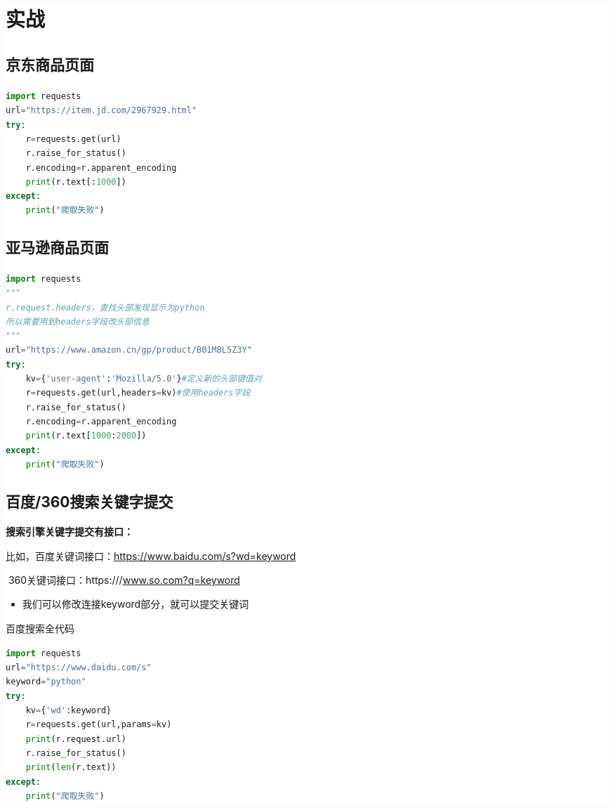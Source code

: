 

# 实战

## 京东商品页面

```python
import requests
url="https://item.jd.com/2967929.html"
try:
    r=requests.get(url)
    r.raise_for_status()
    r.encoding=r.apparent_encoding
    print(r.text[:1000])
except:
    print("爬取失败")    
```



## 亚马逊商品页面

```python
import requests
"""
r.request.headers，查找头部发现显示为python
所以需要用到headers字段改头部信息
"""
url="https://www.amazon.cn/gp/product/B01M8L5Z3Y"
try:
    kv={'user-agent':'Mozilla/5.0'}#定义新的头部键值对
    r=requests.get(url,headers=kv)#使用headers字段
    r.raise_for_status()
    r.encoding=r.apparent_encoding
    print(r.text[1000:2000])
except:
    print("爬取失败")
```



## 百度/360搜索关键字提交

**搜索引擎关键字提交有接口：**

比如，百度关键词接口：https://www.baidu.com/s?wd=keyword

​            360关键词接口：https:///www.so.com?q=keyword

- 我们可以修改连接keyword部分，就可以提交关键词



百度搜索全代码

```python
import requests
url="https://www.daidu.com/s"
keyword="python"
try:
    kv={'wd':keyword}
    r=requests.get(url,params=kv)
    print(r.request.url)
    r.raise_for_status()
    print(len(r.text))
except:
    print("爬取失败")
```
